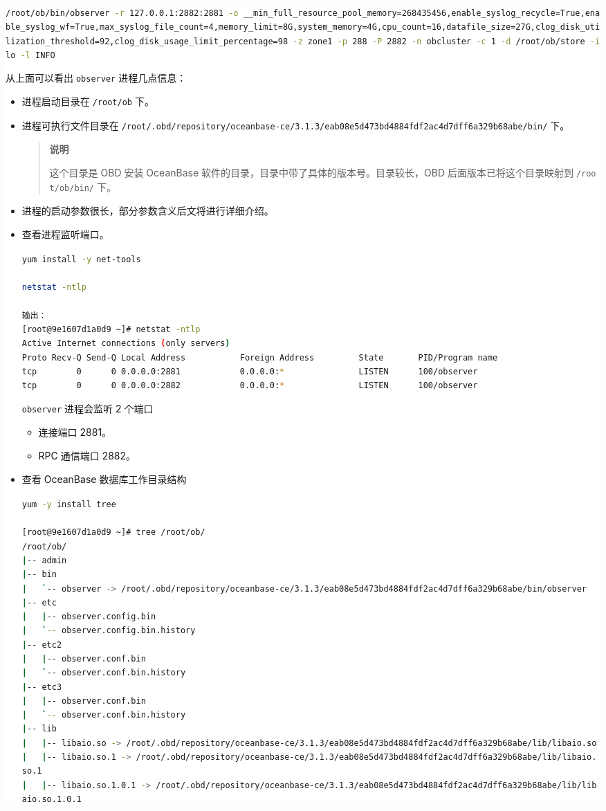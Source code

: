   ```bash
  /root/ob/bin/observer -r 127.0.0.1:2882:2881 -o __min_full_resource_pool_memory=268435456,enable_syslog_recycle=True,enable_syslog_wf=True,max_syslog_file_count=4,memory_limit=8G,system_memory=4G,cpu_count=16,datafile_size=27G,clog_disk_utilization_threshold=92,clog_disk_usage_limit_percentage=98 -z zone1 -p 288 -P 2882 -n obcluster -c 1 -d /root/ob/store -i lo -l INFO

  ```

  从上面可以看出 `observer` 进程几点信息：

  * 进程启动目录在 `/root/ob` 下。

  * 进程可执行文件目录在 `/root/.obd/repository/oceanbase-ce/3.1.3/eab08e5d473bd4884fdf2ac4d7dff6a329b68abe/bin/` 下。

    > **说明**
    >
    > 这个目录是 OBD 安装 OceanBase 软件的目录，目录中带了具体的版本号。目录较长，OBD 后面版本已将这个目录映射到 `/root/ob/bin/` 下。

  * 进程的启动参数很长，部分参数含义后文将进行详细介绍。

* 查看进程监听端口。

  ```bash
  yum install -y net-tools
  
  netstat -ntlp
  
  输出：
  [root@9e1607d1a0d9 ~]# netstat -ntlp
  Active Internet connections (only servers)
  Proto Recv-Q Send-Q Local Address           Foreign Address         State       PID/Program name
  tcp        0      0 0.0.0.0:2881            0.0.0.0:*               LISTEN      100/observer
  tcp        0      0 0.0.0.0:2882            0.0.0.0:*               LISTEN      100/observer
  ```

  `observer` 进程会监听 2 个端口

  * 连接端口 2881。

  * RPC 通信端口 2882。

* 查看 OceanBase 数据库工作目录结构

  ```bash
  yum -y install tree
  
  [root@9e1607d1a0d9 ~]# tree /root/ob/
  /root/ob/
  |-- admin
  |-- bin
  |   `-- observer -> /root/.obd/repository/oceanbase-ce/3.1.3/eab08e5d473bd4884fdf2ac4d7dff6a329b68abe/bin/observer
  |-- etc
  |   |-- observer.config.bin
  |   `-- observer.config.bin.history
  |-- etc2
  |   |-- observer.conf.bin
  |   `-- observer.conf.bin.history
  |-- etc3
  |   |-- observer.conf.bin
  |   `-- observer.conf.bin.history
  |-- lib
  |   |-- libaio.so -> /root/.obd/repository/oceanbase-ce/3.1.3/eab08e5d473bd4884fdf2ac4d7dff6a329b68abe/lib/libaio.so
  |   |-- libaio.so.1 -> /root/.obd/repository/oceanbase-ce/3.1.3/eab08e5d473bd4884fdf2ac4d7dff6a329b68abe/lib/libaio.so.1
  |   |-- libaio.so.1.0.1 -> /root/.obd/repository/oceanbase-ce/3.1.3/eab08e5d473bd4884fdf2ac4d7dff6a329b68abe/lib/libaio.so.1.0.1
  ```